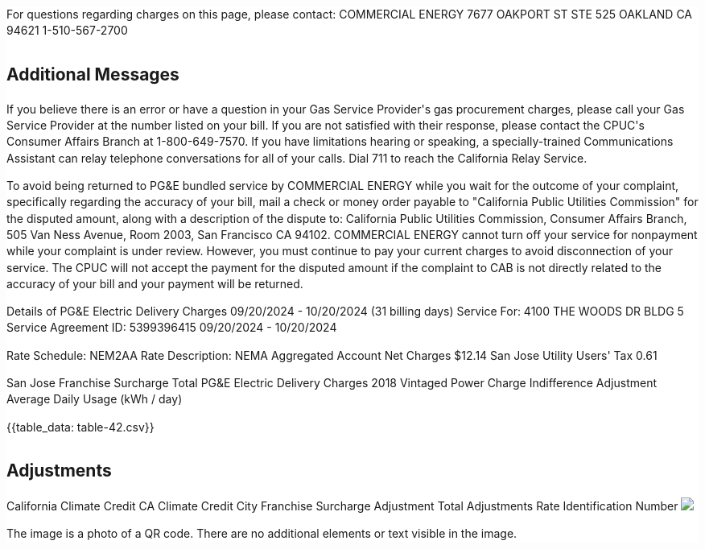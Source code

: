 For questions regarding charges on this page, please contact:
COMMERCIAL ENERGY
7677 OAKPORT ST STE 525
OAKLAND CA 94621
1-510-567-2700

## Additional Messages

If you believe there is an error or have a question in your Gas Service Provider's gas procurement charges, please call your Gas Service Provider at the number listed on your bill. If you are not satisfied with their response, please contact the CPUC's Consumer Affairs Branch at 1-800-649-7570. If you have limitations hearing or speaking, a specially-trained Communications Assistant can relay telephone conversations for all of your calls. Dial 711 to reach the California Relay Service.

To avoid being returned to PG&E bundled service by COMMERCIAL ENERGY while you wait for the outcome of your complaint, specifically regarding the accuracy of your bill, mail a check or money order payable to "California Public Utilities Commission" for the disputed amount, along with a description of the dispute to: California Public Utilities Commission, Consumer Affairs Branch, 505 Van Ness Avenue, Room 2003, San Francisco CA 94102. COMMERCIAL ENERGY cannot turn off your service for nonpayment while your complaint is under review. However, you must continue to pay your current charges to avoid disconnection of your service. The CPUC will not accept the payment for the disputed amount if the complaint to CAB is not directly related to the accuracy of your bill and your payment will be returned.

Details of PG\&E Electric Delivery Charges
09/20/2024 - 10/20/2024 (31 billing days)
Service For: 4100 THE WOODS DR BLDG 5
Service Agreement ID: 5399396415
09/20/2024 - 10/20/2024

Rate Schedule: NEM2AA
Rate Description: NEMA Aggregated Account
Net Charges
$\$ 12.14$
San Jose Utility Users' Tax
0.61

San Jose Franchise Surcharge
Total PG\&E Electric Delivery Charges
2018 Vintaged Power Charge Indifference Adjustment
Average Daily Usage (kWh / day)

{{table_data: table-42.csv}}

## Adjustments

California Climate Credit
CA Climate Credit City Franchise Surcharge Adjustment
Total Adjustments
Rate Identification Number
![](images/img-25.jpeg)

The image is a photo of a QR code. There are no additional elements or text visible in the image.
